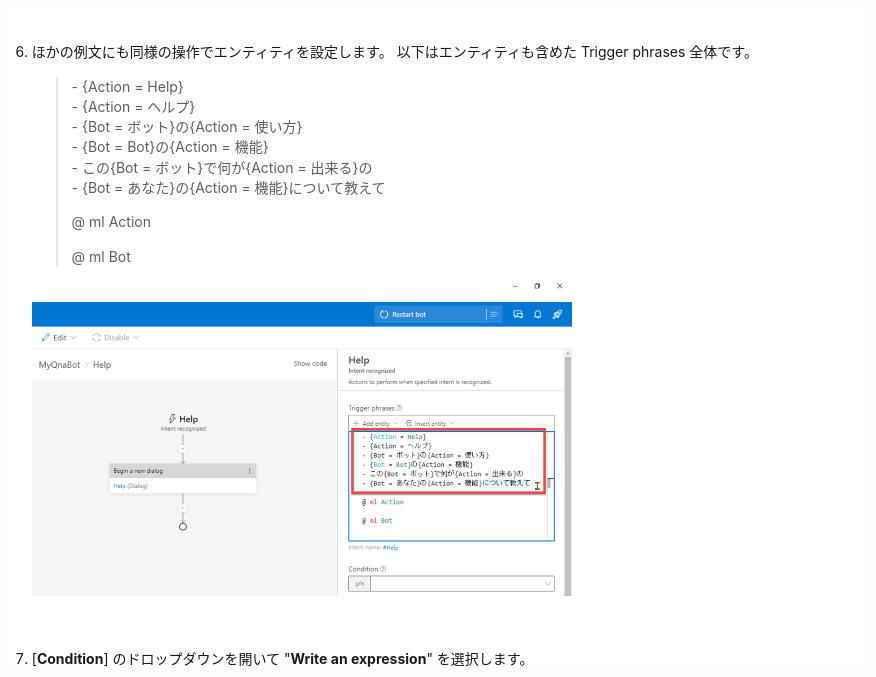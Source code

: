 <br />

6. ほかの例文にも同様の操作でエンティティを設定します。
   以下はエンティティも含めた Trigger phrases 全体です。  

   > \- {Action = Help}  
   > \- {Action = ヘルプ}  
   > \- {Bot = ボット}の{Action = 使い方}  
   > \- {Bot = Bot}の{Action = 機能}  
   > \- この{Bot = ボット}で何が{Action = 出来る}の  
   > \- {Bot = あなた}の{Action = 機能}について教えて
   >
   > @ ml Action
   >
   > @ ml Bot

   
   <img src="./images/04/bfcomp_labeled_all_entities.jpg" width="540px" />

<br />

7. [**Condition**] のドロップダウンを開いて "**Write an expression**" を選択します。  

